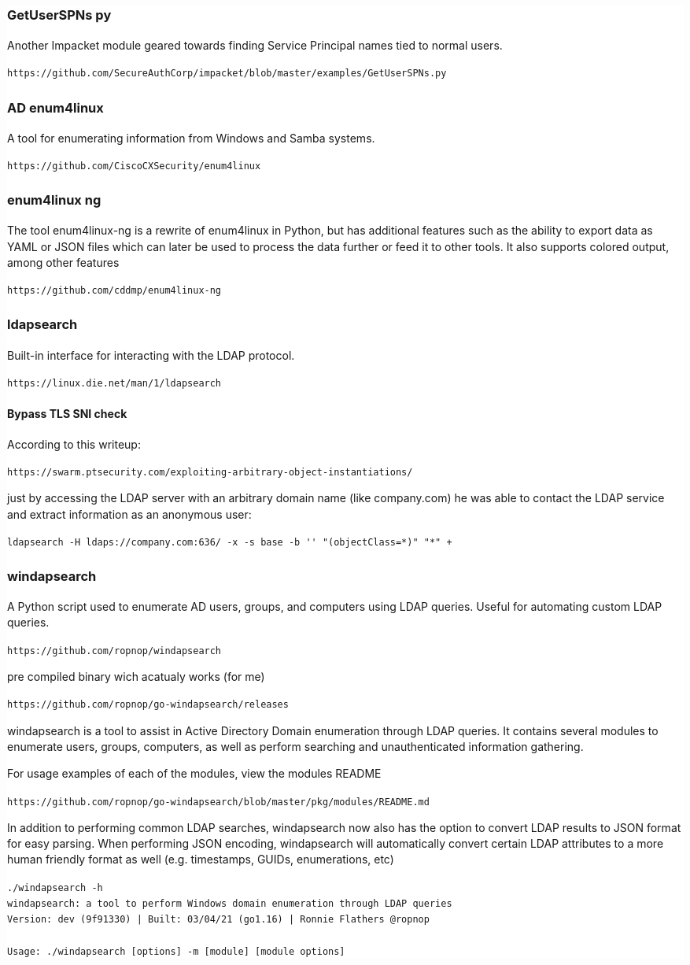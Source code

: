 ### GetUserSPNs py
Another Impacket module geared towards finding Service Principal names tied to normal users.
```
https://github.com/SecureAuthCorp/impacket/blob/master/examples/GetUserSPNs.py
```

### AD enum4linux
A tool for enumerating information from Windows and Samba systems.
```
https://github.com/CiscoCXSecurity/enum4linux
```

### enum4linux ng
The tool enum4linux-ng is a rewrite of enum4linux in Python, but has additional features such as the ability to export data as YAML or JSON files which can later be used to process the data further or feed it to other tools. It also supports colored output, among other features
```
https://github.com/cddmp/enum4linux-ng
```

### ldapsearch
Built-in interface for interacting with the LDAP protocol.
```
https://linux.die.net/man/1/ldapsearch
```
#### Bypass TLS SNI check
According to this writeup:
```
https://swarm.ptsecurity.com/exploiting-arbitrary-object-instantiations/
```
just by accessing the LDAP server with an arbitrary domain name (like company.com) he was able to contact the LDAP service and extract information as an anonymous user:
```
ldapsearch -H ldaps://company.com:636/ -x -s base -b '' "(objectClass=*)" "*" +
```


### windapsearch
A Python script used to enumerate AD users, groups, and computers using LDAP queries. Useful for automating custom LDAP queries.

```
https://github.com/ropnop/windapsearch
```
pre compiled binary wich acatualy works (for me) 
```
https://github.com/ropnop/go-windapsearch/releases
```
windapsearch is a tool to assist in Active Directory Domain enumeration through LDAP queries. It contains several modules to enumerate users, groups, computers, as well as perform searching and unauthenticated information gathering.

For usage examples of each of the modules, view the modules README
```
https://github.com/ropnop/go-windapsearch/blob/master/pkg/modules/README.md
```
In addition to performing common LDAP searches, windapsearch now also has the option to convert LDAP results to JSON format for easy parsing. When performing JSON encoding, windapsearch will automatically convert certain LDAP attributes to a more human friendly format as well (e.g. timestamps, GUIDs, enumerations, etc)
```
./windapsearch -h
windapsearch: a tool to perform Windows domain enumeration through LDAP queries
Version: dev (9f91330) | Built: 03/04/21 (go1.16) | Ronnie Flathers @ropnop

Usage: ./windapsearch [options] -m [module] [module options]

```